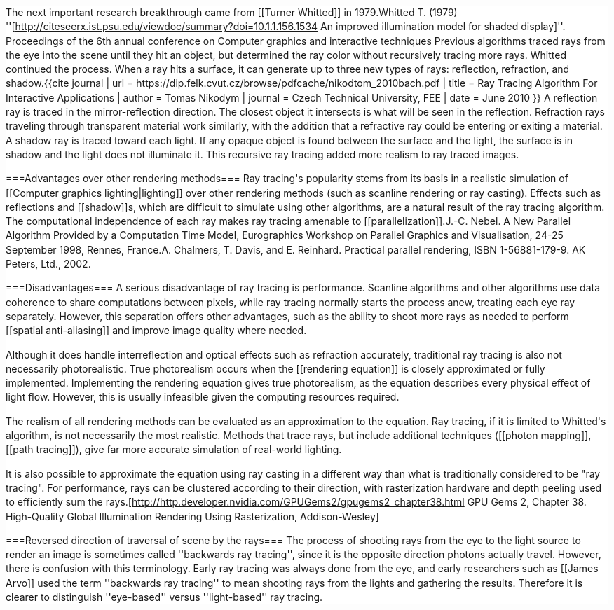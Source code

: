 The next important research breakthrough came from [[Turner Whitted]] in 1979.<ref>Whitted T. (1979) ''[http://citeseerx.ist.psu.edu/viewdoc/summary?doi=10.1.1.156.1534 An improved illumination model for shaded display]''.  Proceedings of the 6th annual conference on Computer graphics and interactive techniques</ref> Previous algorithms traced rays from the eye into the scene until they hit an object, but determined the ray color without recursively tracing more rays.  Whitted continued the process.  When a ray hits a surface, it can generate up to three new types of rays: reflection, refraction, and shadow.<ref>{{cite journal | url = https://dip.felk.cvut.cz/browse/pdfcache/nikodtom_2010bach.pdf | title = Ray Tracing Algorithm For Interactive Applications | author = Tomas Nikodym | journal = Czech Technical University, FEE | date = June 2010 }}</ref> A reflection ray is traced in the mirror-reflection direction. The closest object it intersects is what will be seen in the reflection.  Refraction rays traveling through transparent material work similarly, with the addition that a refractive ray could be entering or exiting a material.  A shadow ray is traced toward each light. If any opaque object is found between the surface and the light, the surface is in shadow and the light does not illuminate it.  This recursive ray tracing added more realism to ray traced images.

===Advantages over other rendering methods===
Ray tracing's popularity stems from its basis in a realistic simulation of [[Computer graphics lighting|lighting]] over other rendering methods (such as scanline rendering or ray casting).  Effects such as reflections and [[shadow]]s, which are difficult to simulate using other algorithms, are a natural result of the ray tracing algorithm. The computational independence of each ray makes ray tracing amenable to [[parallelization]].<ref>J.-C. Nebel. A New Parallel Algorithm Provided by a Computation Time Model, Eurographics Workshop on Parallel Graphics and Visualisation, 24-25 September 1998, Rennes, France.</ref><ref>A. Chalmers, T. Davis, and E. Reinhard. Practical parallel rendering, ISBN 1-56881-179-9. AK Peters, Ltd., 2002.</ref>

===Disadvantages===
A serious disadvantage of ray tracing is performance. Scanline algorithms and other algorithms use data coherence to share computations between pixels, while ray tracing normally starts the process anew, treating each eye ray separately. However, this separation offers other advantages, such as the ability to shoot more rays as needed to perform [[spatial anti-aliasing]] and improve image quality where needed.

Although it does handle interreflection and optical effects such as refraction accurately, traditional ray tracing is also not necessarily photorealistic. True photorealism occurs when the [[rendering equation]] is closely approximated or fully implemented. Implementing the rendering equation gives true photorealism, as the equation describes every physical effect of light flow. However, this is usually infeasible given the computing resources required.

The realism of all rendering methods can be evaluated as an approximation to the equation. Ray tracing, if it is limited to Whitted's algorithm, is not necessarily the most realistic. Methods that trace rays, but include additional techniques ([[photon mapping]], [[path tracing]]), give far more accurate simulation of real-world lighting.

It is also possible to approximate the equation using ray casting in a different way than what is traditionally considered to be "ray tracing". For performance, rays can be clustered according to their direction, with rasterization hardware and depth peeling used to efficiently sum the rays.<ref>[http://http.developer.nvidia.com/GPUGems2/gpugems2_chapter38.html GPU Gems 2, Chapter 38. High-Quality Global Illumination Rendering Using Rasterization, Addison-Wesley]</ref>

===Reversed direction of traversal of scene by the rays===
The process of shooting rays from the eye to the light source to render an image is sometimes called ''backwards ray tracing'', since it is the opposite direction photons actually travel. However, there is confusion with this terminology. Early ray tracing was always done from the eye, and early researchers such as [[James Arvo]] used the term ''backwards ray tracing'' to mean shooting rays from the lights and gathering the results.  Therefore it is clearer to distinguish ''eye-based'' versus ''light-based'' ray tracing.

